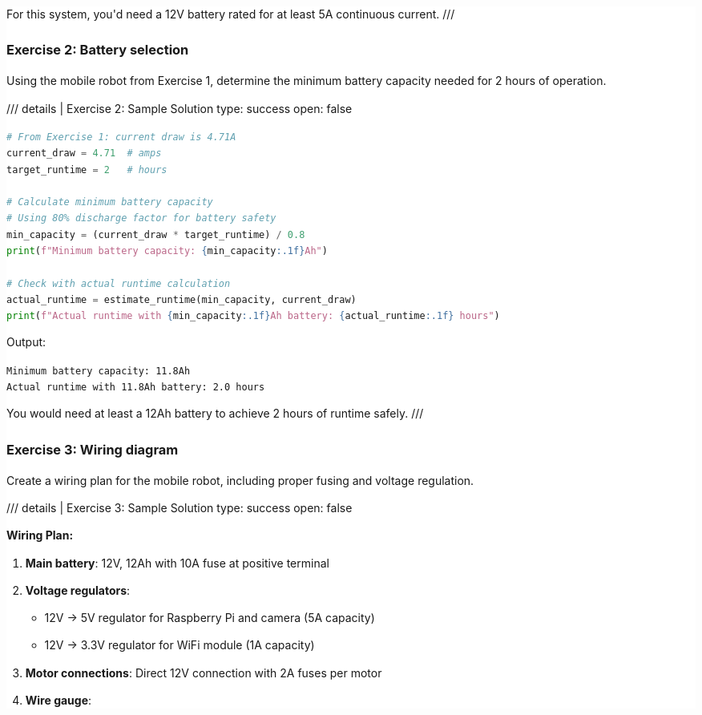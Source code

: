 For this system, you'd need a 12V battery rated for at least 5A continuous current.
///

### Exercise 2: Battery selection

Using the mobile robot from Exercise 1, determine the minimum battery capacity needed for 2 hours of operation.

/// details | Exercise 2: Sample Solution
    type: success
    open: false

```python
# From Exercise 1: current draw is 4.71A
current_draw = 4.71  # amps
target_runtime = 2   # hours

# Calculate minimum battery capacity
# Using 80% discharge factor for battery safety
min_capacity = (current_draw * target_runtime) / 0.8
print(f"Minimum battery capacity: {min_capacity:.1f}Ah")

# Check with actual runtime calculation
actual_runtime = estimate_runtime(min_capacity, current_draw)
print(f"Actual runtime with {min_capacity:.1f}Ah battery: {actual_runtime:.1f} hours")
```

Output:
```
Minimum battery capacity: 11.8Ah
Actual runtime with 11.8Ah battery: 2.0 hours
```

You would need at least a 12Ah battery to achieve 2 hours of runtime safely.
///

### Exercise 3: Wiring diagram

Create a wiring plan for the mobile robot, including proper fusing and voltage regulation.

/// details | Exercise 3: Sample Solution
    type: success
    open: false

**Wiring Plan:**

1. **Main battery**: 12V, 12Ah with 10A fuse at positive terminal

2. **Voltage regulators**: 

   - 12V → 5V regulator for Raspberry Pi and camera (5A capacity)

   - 12V → 3.3V regulator for WiFi module (1A capacity)

3. **Motor connections**: Direct 12V connection with 2A fuses per motor

4. **Wire gauge**: 
